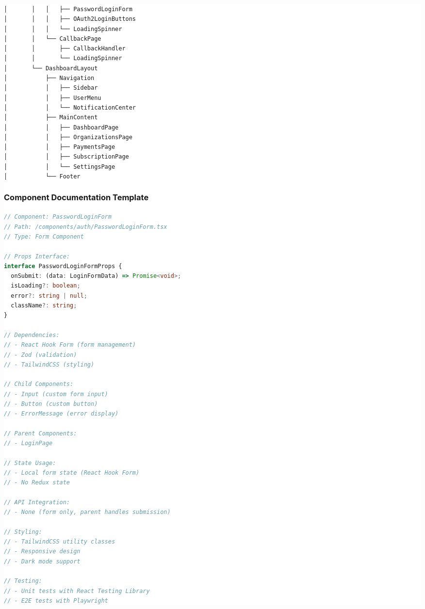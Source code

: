 ```
│       │   │   ├── PasswordLoginForm
│       │   │   ├── OAuth2LoginButtons
│       │   │   └── LoadingSpinner
│       │   └── CallbackPage
│       │       ├── CallbackHandler
│       │       └── LoadingSpinner
│       └── DashboardLayout
│           ├── Navigation
│           │   ├── Sidebar
│           │   ├── UserMenu
│           │   └── NotificationCenter
│           ├── MainContent
│           │   ├── DashboardPage
│           │   ├── OrganizationsPage
│           │   ├── PaymentsPage
│           │   ├── SubscriptionPage
│           │   └── SettingsPage
│           └── Footer
```

### Component Documentation Template
```typescript
// Component: PasswordLoginForm
// Path: /components/auth/PasswordLoginForm.tsx
// Type: Form Component

// Props Interface:
interface PasswordLoginFormProps {
  onSubmit: (data: LoginFormData) => Promise<void>;
  isLoading?: boolean;
  error?: string | null;
  className?: string;
}

// Dependencies:
// - React Hook Form (form management)
// - Zod (validation)
// - TailwindCSS (styling)

// Child Components:
// - Input (custom form input)
// - Button (custom button)
// - ErrorMessage (error display)

// Parent Components:
// - LoginPage

// State Usage:
// - Local form state (React Hook Form)
// - No Redux state

// API Integration:
// - None (form only, parent handles submission)

// Styling:
// - TailwindCSS utility classes
// - Responsive design
// - Dark mode support

// Testing:
// - Unit tests with React Testing Library
// - E2E tests with Playwright
```
